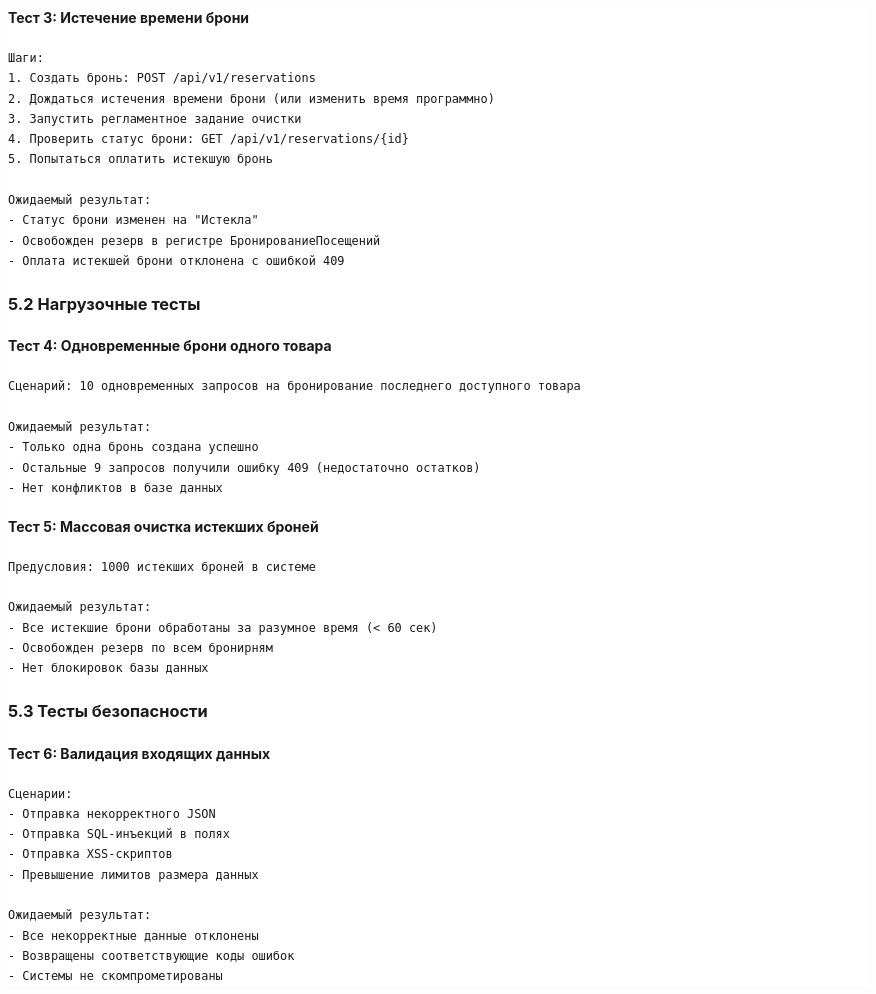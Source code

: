 #### Тест 3: Истечение времени брони
```
Шаги:
1. Создать бронь: POST /api/v1/reservations
2. Дождаться истечения времени брони (или изменить время программно)
3. Запустить регламентное задание очистки
4. Проверить статус брони: GET /api/v1/reservations/{id}
5. Попытаться оплатить истекшую бронь

Ожидаемый результат:
- Статус брони изменен на "Истекла"
- Освобожден резерв в регистре БронированиеПосещений
- Оплата истекшей брони отклонена с ошибкой 409
```

### 5.2 Нагрузочные тесты

#### Тест 4: Одновременные брони одного товара
```
Сценарий: 10 одновременных запросов на бронирование последнего доступного товара

Ожидаемый результат:
- Только одна бронь создана успешно
- Остальные 9 запросов получили ошибку 409 (недостаточно остатков)
- Нет конфликтов в базе данных
```

#### Тест 5: Массовая очистка истекших броней
```
Предусловия: 1000 истекших броней в системе

Ожидаемый результат:
- Все истекшие брони обработаны за разумное время (< 60 сек)
- Освобожден резерв по всем бронирням
- Нет блокировок базы данных
```

### 5.3 Тесты безопасности

#### Тест 6: Валидация входящих данных
```
Сценарии:
- Отправка некорректного JSON
- Отправка SQL-инъекций в полях
- Отправка XSS-скриптов
- Превышение лимитов размера данных

Ожидаемый результат:
- Все некорректные данные отклонены
- Возвращены соответствующие коды ошибок
- Системы не скомпрометированы
```
